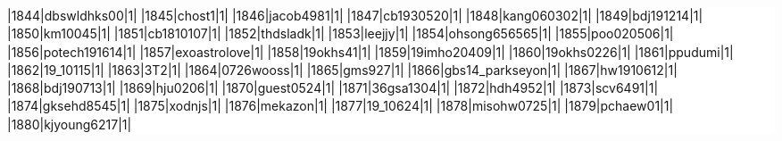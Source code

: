 |1844|dbswldhks00|1|
|1845|chost1|1|
|1846|jacob4981|1|
|1847|cb1930520|1|
|1848|kang060302|1|
|1849|bdj191214|1|
|1850|km10045|1|
|1851|cb1810107|1|
|1852|thdsladk|1|
|1853|leejjy|1|
|1854|ohsong656565|1|
|1855|poo020506|1|
|1856|potech191614|1|
|1857|exoastrolove|1|
|1858|19okhs41|1|
|1859|19imho20409|1|
|1860|19okhs0226|1|
|1861|ppudumi|1|
|1862|19&#95;10115|1|
|1863|3T2|1|
|1864|0726wooss|1|
|1865|gms927|1|
|1866|gbs14&#95;parkseyon|1|
|1867|hw1910612|1|
|1868|bdj190713|1|
|1869|hju0206|1|
|1870|guest0524|1|
|1871|36gsa1304|1|
|1872|hdh4952|1|
|1873|scv6491|1|
|1874|gksehd8545|1|
|1875|xodnjs|1|
|1876|mekazon|1|
|1877|19&#95;10624|1|
|1878|misohw0725|1|
|1879|pchaew01|1|
|1880|kjyoung6217|1|